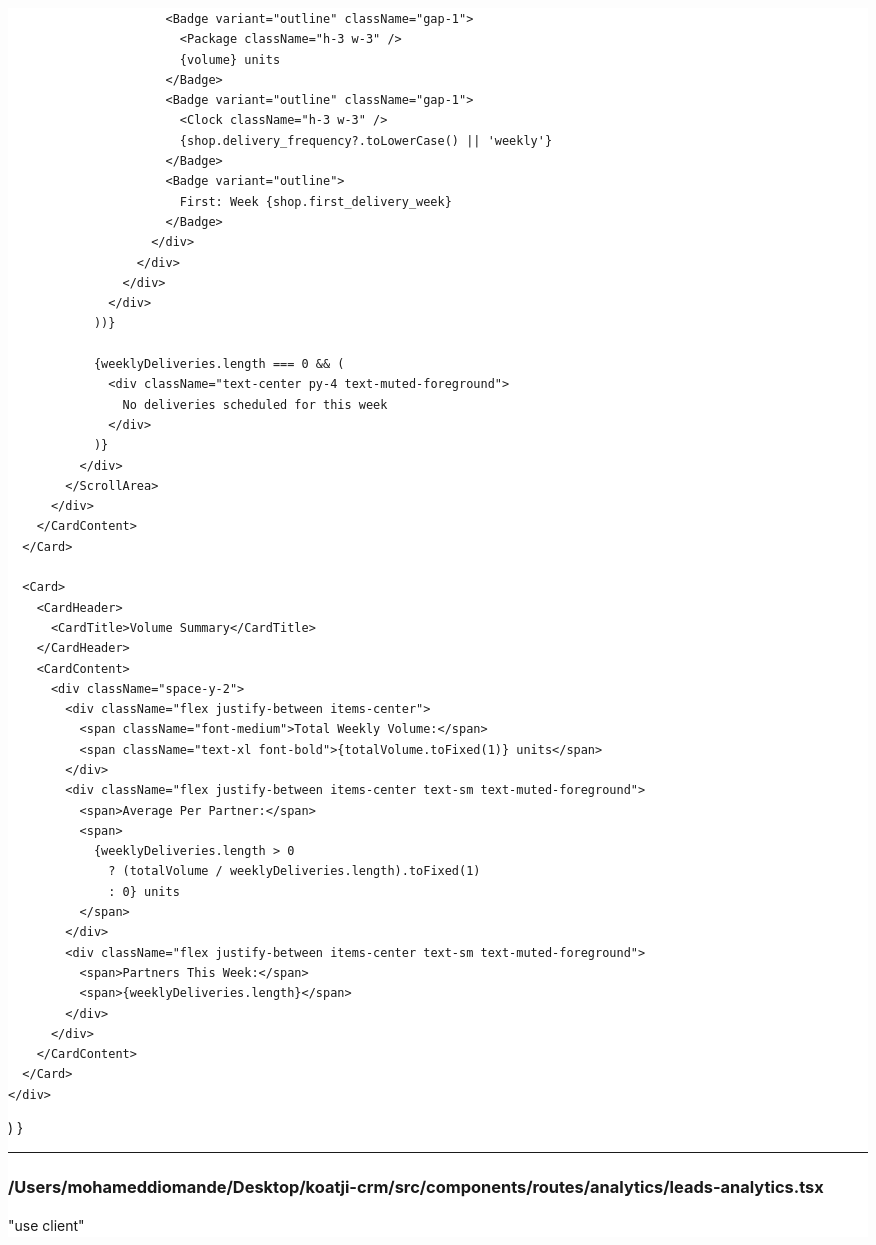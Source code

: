                           <Badge variant="outline" className="gap-1">
                            <Package className="h-3 w-3" />
                            {volume} units
                          </Badge>
                          <Badge variant="outline" className="gap-1">
                            <Clock className="h-3 w-3" />
                            {shop.delivery_frequency?.toLowerCase() || 'weekly'}
                          </Badge>
                          <Badge variant="outline">
                            First: Week {shop.first_delivery_week}
                          </Badge>
                        </div>
                      </div>
                    </div>
                  </div>
                ))}

                {weeklyDeliveries.length === 0 && (
                  <div className="text-center py-4 text-muted-foreground">
                    No deliveries scheduled for this week
                  </div>
                )}
              </div>
            </ScrollArea>
          </div>
        </CardContent>
      </Card>

      <Card>
        <CardHeader>
          <CardTitle>Volume Summary</CardTitle>
        </CardHeader>
        <CardContent>
          <div className="space-y-2">
            <div className="flex justify-between items-center">
              <span className="font-medium">Total Weekly Volume:</span>
              <span className="text-xl font-bold">{totalVolume.toFixed(1)} units</span>
            </div>
            <div className="flex justify-between items-center text-sm text-muted-foreground">
              <span>Average Per Partner:</span>
              <span>
                {weeklyDeliveries.length > 0 
                  ? (totalVolume / weeklyDeliveries.length).toFixed(1) 
                  : 0} units
              </span>
            </div>
            <div className="flex justify-between items-center text-sm text-muted-foreground">
              <span>Partners This Week:</span>
              <span>{weeklyDeliveries.length}</span>
            </div>
          </div>
        </CardContent>
      </Card>
    </div>
  )
}
________________________________________________________________________________
### /Users/mohameddiomande/Desktop/koatji-crm/src/components/routes/analytics/leads-analytics.tsx
"use client"
